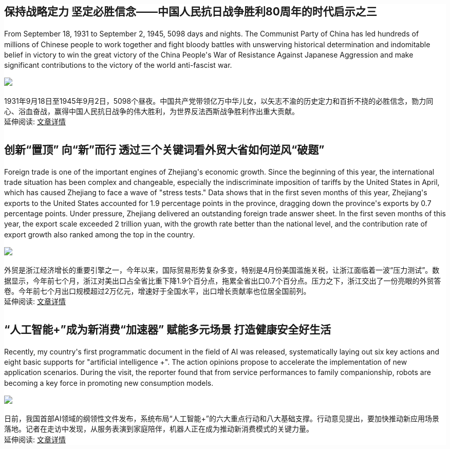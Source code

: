 <qrcode title="阿根廷向北部边境部署武装部队" image="https://p1.img.cctvpic.com/photoworkspace/2025/08/29/2025082915594988746.jpg" />   

## 保持战略定力 坚定必胜信念——中国人民抗日战争胜利80周年的时代启示之三   
From September 18, 1931 to September 2, 1945, 5098 days and nights. The Communist Party of China has led hundreds of millions of Chinese people to work together and fight bloody battles with unswerving historical determination and indomitable belief in victory to win the great victory of the China People's War of Resistance Against Japanese Aggression and make significant contributions to the victory of the world anti-fascist war.   

<img src="https://p5.img.cctvpic.com/photoworkspace/2025/08/29/2025082915114044154.jpg" />   

1931年9月18日至1945年9月2日，5098个昼夜。中国共产党带领亿万中华儿女，以矢志不渝的历史定力和百折不挠的必胜信念，勠力同心、浴血奋战，赢得中国人民抗日战争的伟大胜利，为世界反法西斯战争胜利作出重大贡献。   
延伸阅读: [文章详情](https://news.cctv.com/2025/08/29/ARTI3WGqAS7AzFhNwHF9V0J3250829.shtml)   

<qrcode title="保持战略定力 坚定必胜信念——中国人民抗日战争胜利80周年的时代启示之三" image="https://p5.img.cctvpic.com/photoworkspace/2025/08/29/2025082915114044154.jpg" />   

## 创新“置顶” 向“新”而行 透过三个关键词看外贸大省如何逆风“破题”   
Foreign trade is one of the important engines of Zhejiang's economic growth. Since the beginning of this year, the international trade situation has been complex and changeable, especially the indiscriminate imposition of tariffs by the United States in April, which has caused Zhejiang to face a wave of "stress tests." Data shows that in the first seven months of this year, Zhejiang's exports to the United States accounted for 1.9 percentage points in the province, dragging down the province's exports by 0.7 percentage points. Under pressure, Zhejiang delivered an outstanding foreign trade answer sheet. In the first seven months of this year, the export scale exceeded 2 trillion yuan, with the growth rate better than the national level, and the contribution rate of export growth also ranked among the top in the country.   

<img src="https://p5.img.cctvpic.com/photoworkspace/2025/08/29/2025082915251223917.jpg" />   

外贸是浙江经济增长的重要引擎之一，今年以来，国际贸易形势复杂多变，特别是4月份美国滥施关税，让浙江面临着一波“压力测试”。数据显示，今年前七个月，浙江对美出口占全省比重下降1.9个百分点，拖累全省出口0.7个百分点。压力之下，浙江交出了一份亮眼的外贸答卷。今年前七个月出口规模超过2万亿元，增速好于全国水平，出口增长贡献率也位居全国前列。   
延伸阅读: [文章详情](https://news.cctv.com/2025/08/29/ARTIYp7r0QwUp2hX9Ih1QAZX250829.shtml)   

<qrcode title="创新“置顶” 向“新”而行 透过三个关键词看外贸大省如何逆风“破题”" image="https://p5.img.cctvpic.com/photoworkspace/2025/08/29/2025082915251223917.jpg" />   

## “人工智能+”成为新消费“加速器” 赋能多元场景 打造健康安全好生活   
Recently, my country's first programmatic document in the field of AI was released, systematically laying out six key actions and eight basic supports for "artificial intelligence +". The action opinions propose to accelerate the implementation of new application scenarios. During the visit, the reporter found that from service performances to family companionship, robots are becoming a key force in promoting new consumption models.   

<img src="https://p3.img.cctvpic.com/photoworkspace/2025/08/29/2025082915112740300.png" />   

日前，我国首部AI领域的纲领性文件发布，系统布局“人工智能+”的六大重点行动和八大基础支撑。行动意见提出，要加快推动新应用场景落地。记者在走访中发现，从服务表演到家庭陪伴，机器人正在成为推动新消费模式的关键力量。   
延伸阅读: [文章详情](https://news.cctv.com/2025/08/29/ARTI1dfgBT2esFcEbMRbSICn250829.shtml)   
